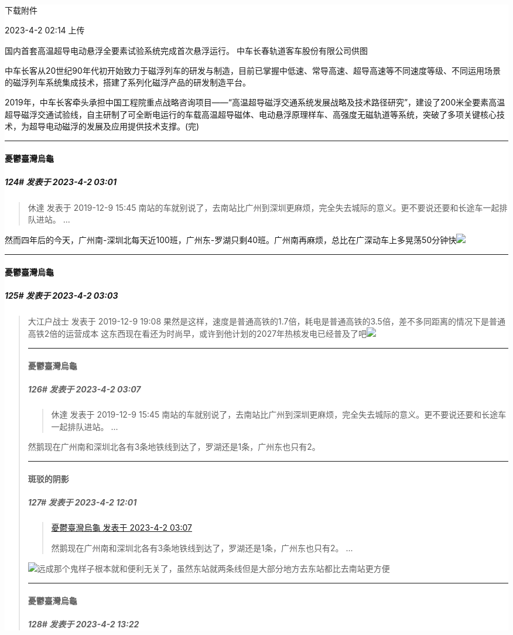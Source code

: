 下载附件

2023-4-2 02:14 上传

国内首套高温超导电动悬浮全要素试验系统完成首次悬浮运行。 中车长春轨道客车股份有限公司供图

中车长客从20世纪90年代初开始致力于磁浮列车的研发与制造，目前已掌握中低速、常导高速、超导高速等不同速度等级、不同运用场景的磁浮列车系统集成技术，搭建了系列化磁浮产品的研发制造平台。

2019年，中车长客牵头承担中国工程院重点战略咨询项目——“高温超导磁浮交通系统发展战略及技术路径研究”，建设了200米全要素高温超导磁浮交通试验线，自主研制了可全断电运行的车载高温超导磁体、电动悬浮原理样车、高强度无磁轨道等系统，突破了多项关键核心技术，为超导电动磁浮的发展及应用提供技术支撑。(完) 

*****

####  憂鬱臺灣烏龜  
##### 124#       发表于 2023-4-2 03:01

<blockquote>休達 发表于 2019-12-9 15:45
南站的车就别说了，去南站比广州到深圳更麻烦，完全失去城际的意义。更不要说还要和长途车一起排队进站。 ...</blockquote>
然而四年后的今天，广州南-深圳北每天近100班，广州东-罗湖只剩40班。广州南再麻烦，总比在广深动车上多晃荡50分钟快<img src="https://static.saraba1st.com/image/smiley/face2017/067.png" referrerpolicy="no-referrer">

*****

####  憂鬱臺灣烏龜  
##### 125#       发表于 2023-4-2 03:03

<blockquote>大江户战士 发表于 2019-12-9 19:08
果然是这样，速度是普通高铁的1.7倍，耗电是普通高铁的3.5倍，差不多同距离的情况下是普通高铁2倍的运营成本
这东西现在看还为时尚早，或许到他计划的2027年热核发电已经普及了吧<img src="https://static.saraba1st.com/image/smiley/face2017/057.png" referrerpolicy="no-referrer">

*****

####  憂鬱臺灣烏龜  
##### 126#       发表于 2023-4-2 03:07

<blockquote>休達 发表于 2019-12-9 15:45
南站的车就别说了，去南站比广州到深圳更麻烦，完全失去城际的意义。更不要说还要和长途车一起排队进站。 ...</blockquote>
然鹅现在广州南和深圳北各有3条地铁线到达了，罗湖还是1条，广州东也只有2。


*****

####  斑驳的阴影  
##### 127#       发表于 2023-4-2 12:01

<blockquote><a href="httphttps://bbs.saraba1st.com/2b/forum.php?mod=redirect&amp;goto=findpost&amp;pid=60301863&amp;ptid=1886986" target="_blank">憂鬱臺灣烏龜 发表于 2023-4-2 03:07</a>

然鹅现在广州南和深圳北各有3条地铁线到达了，罗湖还是1条，广州东也只有2。 ...</blockquote>
<img src="https://static.saraba1st.com/image/smiley/face2017/003.png" referrerpolicy="no-referrer">远成那个鬼样子根本就和便利无关了，虽然东站就两条线但是大部分地方去东站都比去南站更方便


*****

####  憂鬱臺灣烏龜  
##### 128#       发表于 2023-4-2 13:22

